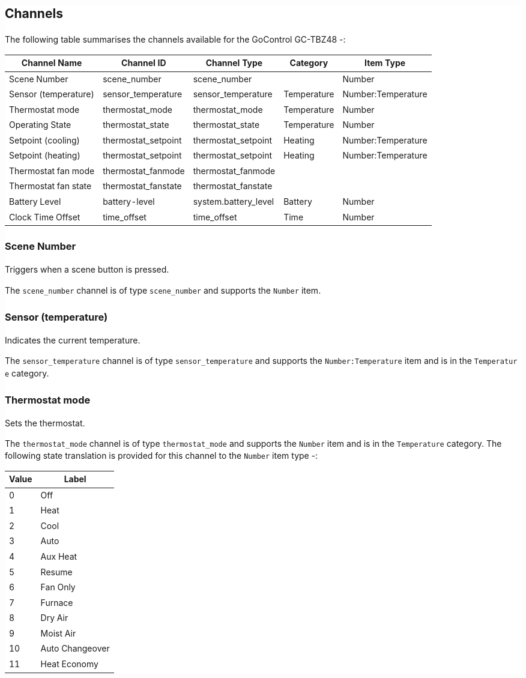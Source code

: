 ## Channels

The following table summarises the channels available for the GoControl GC-TBZ48 -:

| Channel Name | Channel ID | Channel Type | Category | Item Type |
|--------------|------------|--------------|----------|-----------|
| Scene Number | scene_number | scene_number |  | Number | 
| Sensor (temperature) | sensor_temperature | sensor_temperature | Temperature | Number:Temperature | 
| Thermostat mode | thermostat_mode | thermostat_mode | Temperature | Number | 
| Operating State | thermostat_state | thermostat_state | Temperature | Number | 
| Setpoint (cooling) | thermostat_setpoint | thermostat_setpoint | Heating | Number:Temperature | 
| Setpoint (heating) | thermostat_setpoint | thermostat_setpoint | Heating | Number:Temperature | 
| Thermostat fan mode | thermostat_fanmode | thermostat_fanmode |  |  | 
| Thermostat fan state | thermostat_fanstate | thermostat_fanstate |  |  | 
| Battery Level | battery-level | system.battery_level | Battery | Number |
| Clock Time Offset | time_offset | time_offset | Time | Number | 

### Scene Number
Triggers when a scene button is pressed.

The ```scene_number``` channel is of type ```scene_number``` and supports the ```Number``` item.

### Sensor (temperature)
Indicates the current temperature.

The ```sensor_temperature``` channel is of type ```sensor_temperature``` and supports the ```Number:Temperature``` item and is in the ```Temperature``` category.

### Thermostat mode
Sets the thermostat.

The ```thermostat_mode``` channel is of type ```thermostat_mode``` and supports the ```Number``` item and is in the ```Temperature``` category.
The following state translation is provided for this channel to the ```Number``` item type -:

| Value | Label     |
|-------|-----------|
| 0 | Off |
| 1 | Heat |
| 2 | Cool |
| 3 | Auto |
| 4 | Aux Heat |
| 5 | Resume |
| 6 | Fan Only |
| 7 | Furnace |
| 8 | Dry Air |
| 9 | Moist Air |
| 10 | Auto Changeover |
| 11 | Heat Economy |